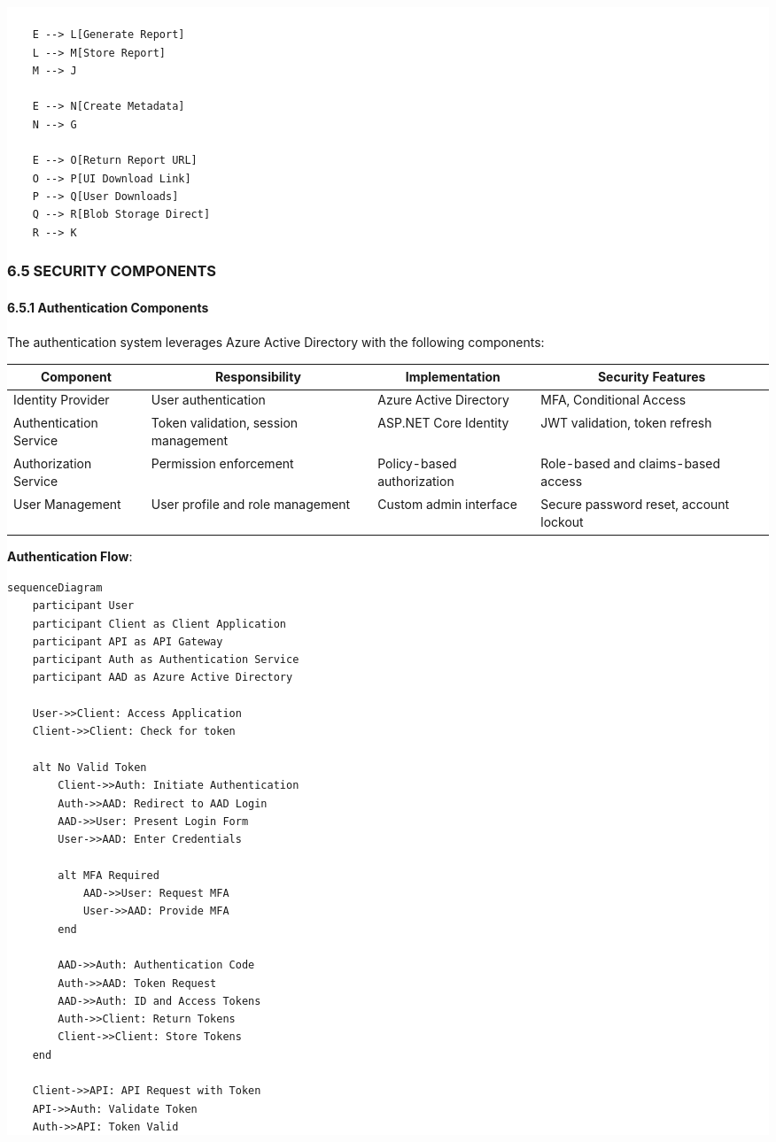 ```mermaid
    
    E --> L[Generate Report]
    L --> M[Store Report]
    M --> J
    
    E --> N[Create Metadata]
    N --> G
    
    E --> O[Return Report URL]
    O --> P[UI Download Link]
    P --> Q[User Downloads]
    Q --> R[Blob Storage Direct]
    R --> K
```

### 6.5 SECURITY COMPONENTS

#### 6.5.1 Authentication Components

The authentication system leverages Azure Active Directory with the following components:

| Component | Responsibility | Implementation | Security Features |
| --- | --- | --- | --- |
| Identity Provider | User authentication | Azure Active Directory | MFA, Conditional Access |
| Authentication Service | Token validation, session management | ASP.NET Core Identity | JWT validation, token refresh |
| Authorization Service | Permission enforcement | Policy-based authorization | Role-based and claims-based access |
| User Management | User profile and role management | Custom admin interface | Secure password reset, account lockout |

**Authentication Flow**:

```mermaid
sequenceDiagram
    participant User
    participant Client as Client Application
    participant API as API Gateway
    participant Auth as Authentication Service
    participant AAD as Azure Active Directory
    
    User->>Client: Access Application
    Client->>Client: Check for token
    
    alt No Valid Token
        Client->>Auth: Initiate Authentication
        Auth->>AAD: Redirect to AAD Login
        AAD->>User: Present Login Form
        User->>AAD: Enter Credentials
        
        alt MFA Required
            AAD->>User: Request MFA
            User->>AAD: Provide MFA
        end
        
        AAD->>Auth: Authentication Code
        Auth->>AAD: Token Request
        AAD->>Auth: ID and Access Tokens
        Auth->>Client: Return Tokens
        Client->>Client: Store Tokens
    end
    
    Client->>API: API Request with Token
    API->>Auth: Validate Token
    Auth->>API: Token Valid
```